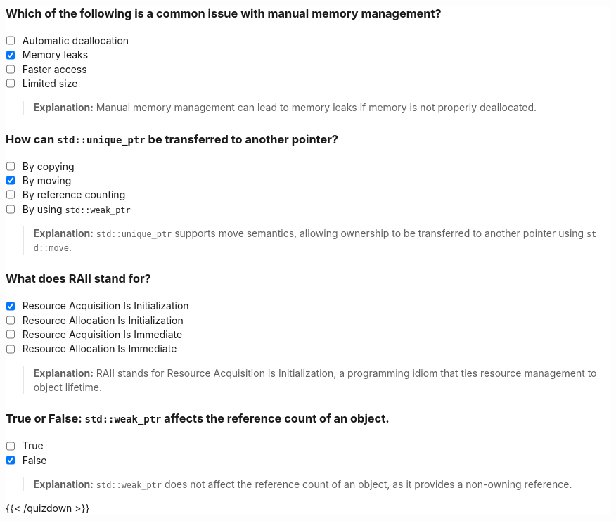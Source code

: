 ### Which of the following is a common issue with manual memory management?

- [ ] Automatic deallocation
- [x] Memory leaks
- [ ] Faster access
- [ ] Limited size

> **Explanation:** Manual memory management can lead to memory leaks if memory is not properly deallocated.

### How can `std::unique_ptr` be transferred to another pointer?

- [ ] By copying
- [x] By moving
- [ ] By reference counting
- [ ] By using `std::weak_ptr`

> **Explanation:** `std::unique_ptr` supports move semantics, allowing ownership to be transferred to another pointer using `std::move`.

### What does RAII stand for?

- [x] Resource Acquisition Is Initialization
- [ ] Resource Allocation Is Initialization
- [ ] Resource Acquisition Is Immediate
- [ ] Resource Allocation Is Immediate

> **Explanation:** RAII stands for Resource Acquisition Is Initialization, a programming idiom that ties resource management to object lifetime.

### True or False: `std::weak_ptr` affects the reference count of an object.

- [ ] True
- [x] False

> **Explanation:** `std::weak_ptr` does not affect the reference count of an object, as it provides a non-owning reference.

{{< /quizdown >}}
